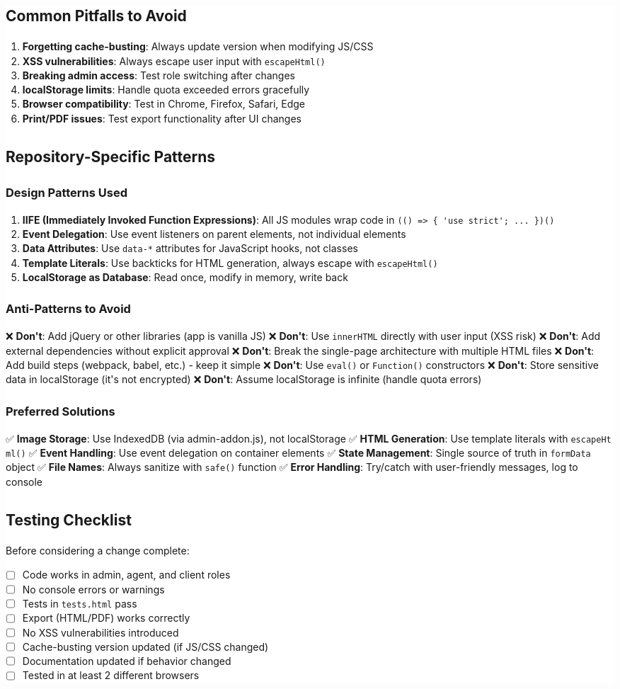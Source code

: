 ## Common Pitfalls to Avoid

1. **Forgetting cache-busting**: Always update version when modifying JS/CSS
2. **XSS vulnerabilities**: Always escape user input with `escapeHtml()`
3. **Breaking admin access**: Test role switching after changes
4. **localStorage limits**: Handle quota exceeded errors gracefully
5. **Browser compatibility**: Test in Chrome, Firefox, Safari, Edge
6. **Print/PDF issues**: Test export functionality after UI changes

## Repository-Specific Patterns

### Design Patterns Used

1. **IIFE (Immediately Invoked Function Expressions)**: All JS modules wrap code in `(() => { 'use strict'; ... })()`
2. **Event Delegation**: Use event listeners on parent elements, not individual elements
3. **Data Attributes**: Use `data-*` attributes for JavaScript hooks, not classes
4. **Template Literals**: Use backticks for HTML generation, always escape with `escapeHtml()`
5. **LocalStorage as Database**: Read once, modify in memory, write back

### Anti-Patterns to Avoid

❌ **Don't**: Add jQuery or other libraries (app is vanilla JS)
❌ **Don't**: Use `innerHTML` directly with user input (XSS risk)
❌ **Don't**: Add external dependencies without explicit approval
❌ **Don't**: Break the single-page architecture with multiple HTML files
❌ **Don't**: Add build steps (webpack, babel, etc.) - keep it simple
❌ **Don't**: Use `eval()` or `Function()` constructors
❌ **Don't**: Store sensitive data in localStorage (it's not encrypted)
❌ **Don't**: Assume localStorage is infinite (handle quota errors)

### Preferred Solutions

✅ **Image Storage**: Use IndexedDB (via admin-addon.js), not localStorage
✅ **HTML Generation**: Use template literals with `escapeHtml()`
✅ **Event Handling**: Use event delegation on container elements
✅ **State Management**: Single source of truth in `formData` object
✅ **File Names**: Always sanitize with `safe()` function
✅ **Error Handling**: Try/catch with user-friendly messages, log to console

## Testing Checklist

Before considering a change complete:
- [ ] Code works in admin, agent, and client roles
- [ ] No console errors or warnings
- [ ] Tests in `tests.html` pass
- [ ] Export (HTML/PDF) works correctly
- [ ] No XSS vulnerabilities introduced
- [ ] Cache-busting version updated (if JS/CSS changed)
- [ ] Documentation updated if behavior changed
- [ ] Tested in at least 2 different browsers

